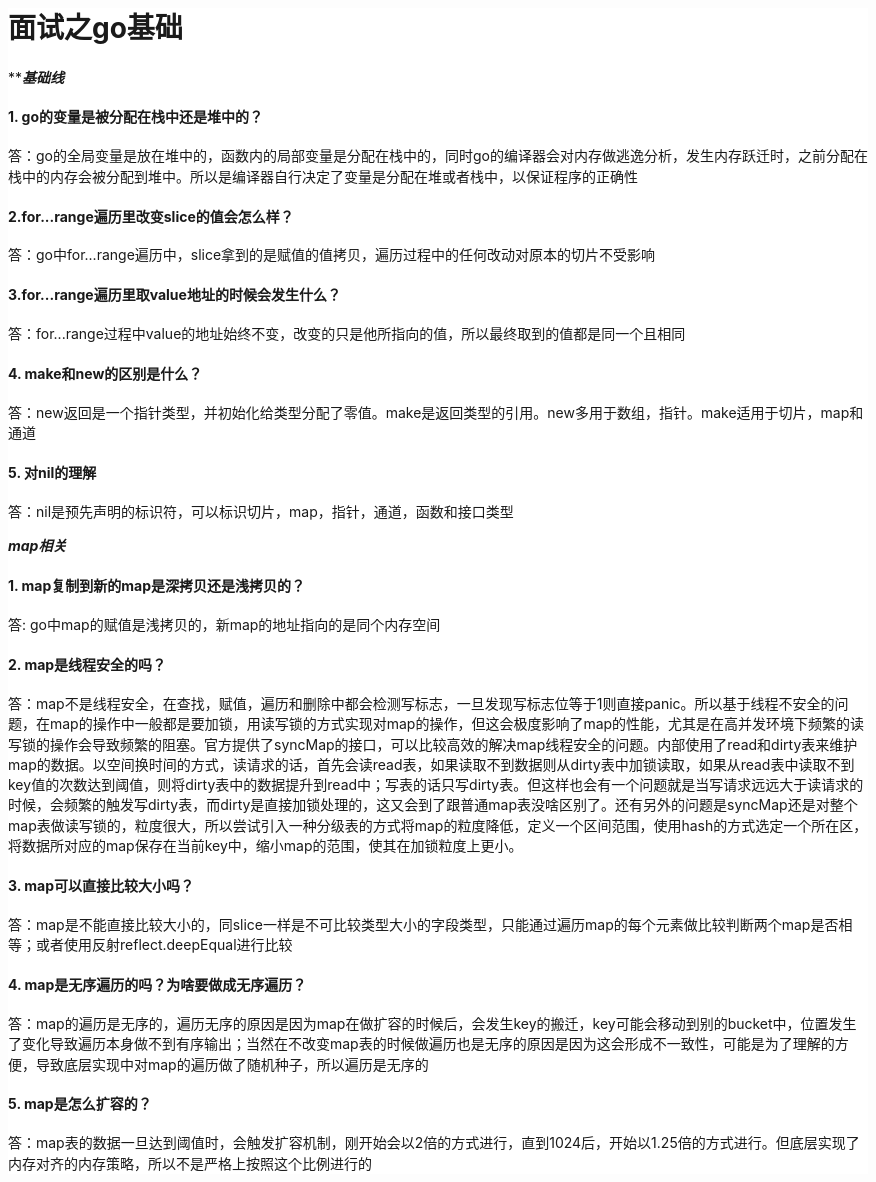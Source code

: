 # 面试之go基础

***************************************************************************基础线*************************************************************************

#### 1. go的变量是被分配在栈中还是堆中的？

答：go的全局变量是放在堆中的，函数内的局部变量是分配在栈中的，同时go的编译器会对内存做逃逸分析，发生内存跃迁时，之前分配在栈中的内存会被分配到堆中。所以是编译器自行决定了变量是分配在堆或者栈中，以保证程序的正确性

#### 2.for...range遍历里改变slice的值会怎么样？

答：go中for...range遍历中，slice拿到的是赋值的值拷贝，遍历过程中的任何改动对原本的切片不受影响

#### 3.for...range遍历里取value地址的时候会发生什么？

答：for...range过程中value的地址始终不变，改变的只是他所指向的值，所以最终取到的值都是同一个且相同

#### 4. make和new的区别是什么？

答：new返回是一个指针类型，并初始化给类型分配了零值。make是返回类型的引用。new多用于数组，指针。make适用于切片，map和通道

#### 5. 对nil的理解

答：nil是预先声明的标识符，可以标识切片，map，指针，通道，函数和接口类型



*************************************************************************map相关*************************************************************************

#### 1. map复制到新的map是深拷贝还是浅拷贝的？

答: go中map的赋值是浅拷贝的，新map的地址指向的是同个内存空间

#### 2. map是线程安全的吗？

答：map不是线程安全，在查找，赋值，遍历和删除中都会检测写标志，一旦发现写标志位等于1则直接panic。所以基于线程不安全的问题，在map的操作中一般都是要加锁，用读写锁的方式实现对map的操作，但这会极度影响了map的性能，尤其是在高并发环境下频繁的读写锁的操作会导致频繁的阻塞。官方提供了syncMap的接口，可以比较高效的解决map线程安全的问题。内部使用了read和dirty表来维护map的数据。以空间换时间的方式，读请求的话，首先会读read表，如果读取不到数据则从dirty表中加锁读取，如果从read表中读取不到key值的次数达到阈值，则将dirty表中的数据提升到read中；写表的话只写dirty表。但这样也会有一个问题就是当写请求远远大于读请求的时候，会频繁的触发写dirty表，而dirty是直接加锁处理的，这又会到了跟普通map表没啥区别了。还有另外的问题是syncMap还是对整个map表做读写锁的，粒度很大，所以尝试引入一种分级表的方式将map的粒度降低，定义一个区间范围，使用hash的方式选定一个所在区，将数据所对应的map保存在当前key中，缩小map的范围，使其在加锁粒度上更小。

#### 3. map可以直接比较大小吗？

答：map是不能直接比较大小的，同slice一样是不可比较类型大小的字段类型，只能通过遍历map的每个元素做比较判断两个map是否相等；或者使用反射reflect.deepEqual进行比较

#### 4. map是无序遍历的吗？为啥要做成无序遍历？

答：map的遍历是无序的，遍历无序的原因是因为map在做扩容的时候后，会发生key的搬迁，key可能会移动到别的bucket中，位置发生了变化导致遍历本身做不到有序输出；当然在不改变map表的时候做遍历也是无序的原因是因为这会形成不一致性，可能是为了理解的方便，导致底层实现中对map的遍历做了随机种子，所以遍历是无序的

#### 5. map是怎么扩容的？

答：map表的数据一旦达到阈值时，会触发扩容机制，刚开始会以2倍的方式进行，直到1024后，开始以1.25倍的方式进行。但底层实现了内存对齐的内存策略，所以不是严格上按照这个比例进行的
